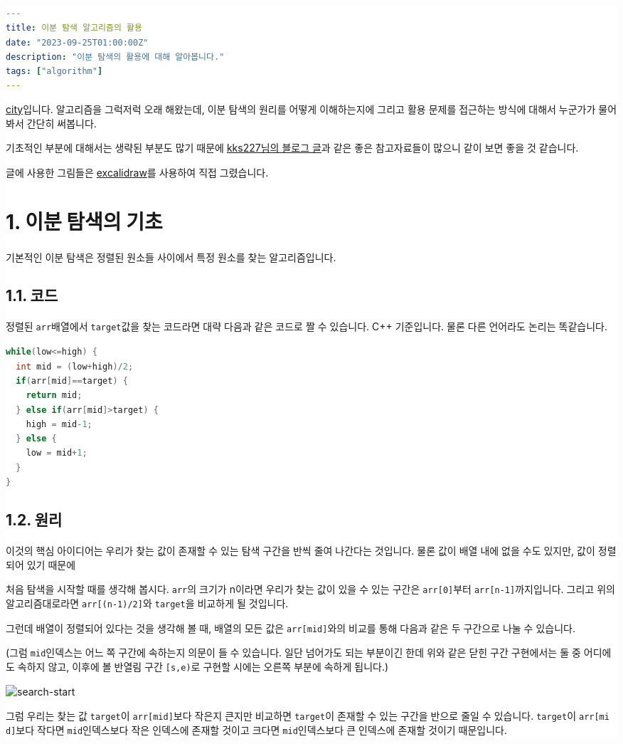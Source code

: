 ```yaml
---
title: 이분 탐색 알고리즘의 활용
date: "2023-09-25T01:00:00Z"
description: "이분 탐색의 활용에 대해 알아봅니다."
tags: ["algorithm"]
---
```


[city](https://solved.ac/profile/city)입니다. 알고리즘을 그럭저럭 오래 해왔는데, 이분 탐색의 원리를 어떻게 이해하는지에 그리고 활용 문제를 접근하는 방식에 대해서 누군가가 물어봐서 간단히 써봅니다.

기초적인 부분에 대해서는 생략된 부분도 많기 때문에 [kks227님의 블로그 글](https://blog.naver.com/kks227/220777333252)과 같은 좋은 참고자료들이 많으니 같이 보면 좋을 것 같습니다.

글에 사용한 그림들은 [excalidraw](https://excalidraw.com/)를 사용하여 직접 그렸습니다.

# 1. 이분 탐색의 기초

기본적인 이분 탐색은 정렬된 원소들 사이에서 특정 원소를 찾는 알고리즘입니다.

## 1.1. 코드

정렬된 `arr`배열에서 `target`값을 찾는 코드라면 대략 다음과 같은 코드로 짤 수 있습니다. C++ 기준입니다. 물론 다른 언어라도 논리는 똑같습니다.

```cpp
while(low<=high) {
  int mid = (low+high)/2;
  if(arr[mid]==target) {
    return mid;
  } else if(arr[mid]>target) {
    high = mid-1;
  } else {
    low = mid+1;
  }
}
```

## 1.2. 원리

이것의 핵심 아이디어는 우리가 찾는 값이 존재할 수 있는 탐색 구간을 반씩 줄여 나간다는 것입니다. 물론 값이 배열 내에 없을 수도 있지만, 값이 정렬되어 있기 때문에 

처음 탐색을 시작할 때를 생각해 봅시다. `arr`의 크기가 n이라면 우리가 찾는 값이 있을 수 있는 구간은 `arr[0]`부터 `arr[n-1]`까지입니다. 그리고 위의 알고리즘대로라면 `arr[(n-1)/2]`와 `target`을 비교하게 될 것입니다.

그런데 배열이 정렬되어 있다는 것을 생각해 볼 때, 배열의 모든 값은 `arr[mid]`와의 비교를 통해 다음과 같은 두 구간으로 나눌 수 있습니다.

(그럼 `mid`인덱스는 어느 쪽 구간에 속하는지 의문이 들 수 있습니다. 일단 넘어가도 되는 부분이긴 한데 위와 같은 닫힌 구간 구현에서는 둘 중 어디에도 속하지 않고, 이후에 볼 반열림 구간 `[s,e)`로 구현할 시에는 오른쪽 부분에 속하게 됩니다.)

![search-start](search-start.png)

그럼 우리는 찾는 값 `target`이 `arr[mid]`보다 작은지 큰지만 비교하면 `target`이 존재할 수 있는 구간을 반으로 줄일 수 있습니다. `target`이 `arr[mid]`보다 작다면 `mid`인덱스보다 작은 인덱스에 존재할 것이고 크다면 `mid`인덱스보다 큰 인덱스에 존재할 것이기 때문입니다.
